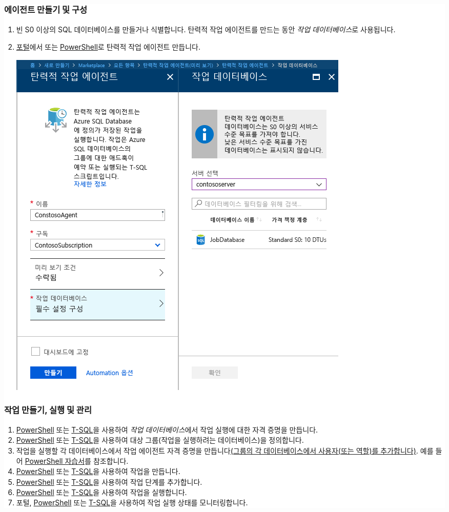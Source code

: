 ### <a name="create-and-configure-the-agent"></a>에이전트 만들기 및 구성

1. 빈 S0 이상의 SQL 데이터베이스를 만들거나 식별합니다. 탄력적 작업 에이전트를 만드는 동안 *작업 데이터베이스*로 사용됩니다.
2. [포털](https://portal.azure.com/#create/Microsoft.SQLElasticJobAgent)에서 또는 [PowerShell](elastic-jobs-powershell.md#create-the-elastic-job-agent)로 탄력적 작업 에이전트 만듭니다.

   ![탄력적 작업 에이전트 만들기](media/elastic-jobs-overview/create-elastic-job-agent.png)

### <a name="create-run-and-manage-jobs"></a>작업 만들기, 실행 및 관리

1. [PowerShell](elastic-jobs-powershell.md#create-job-credentials-so-that-jobs-can-execute-scripts-on-its-targets) 또는 [T-SQL](elastic-jobs-tsql.md#create-a-credential-for-job-execution)을 사용하여 *작업 데이터베이스*에서 작업 실행에 대한 자격 증명을 만듭니다.
2. [PowerShell](elastic-jobs-powershell.md#define-the-target-databases-you-want-to-run-the-job-against) 또는 [T-SQL](elastic-jobs-tsql.md#create-a-target-group-servers)을 사용하여 대상 그룹(작업을 실행하려는 데이터베이스)을 정의합니다.
3. 작업을 실행할 각 데이터베이스에서 작업 에이전트 자격 증명을 만듭니다[(그룹의 각 데이터베이스에서 사용자(또는 역할)를 추가합니다)](https://docs.microsoft.com/azure/sql-database/sql-database-control-access). 예를 들어 [PowerShell 자습서](elastic-jobs-powershell.md#create-job-credentials-so-that-jobs-can-execute-scripts-on-its-targets)를 참조합니다.
4. [PowerShell](elastic-jobs-powershell.md#create-a-job) 또는 [T-SQL](elastic-jobs-tsql.md#deploy-new-schema-to-many-databases)을 사용하여 작업을 만듭니다.
5. [PowerShell](elastic-jobs-powershell.md#create-a-job-step) 또는 [T-SQL](elastic-jobs-tsql.md#deploy-new-schema-to-many-databases)을 사용하여 작업 단계를 추가합니다.
6. [PowerShell](elastic-jobs-powershell.md#run-the-job) 또는 [T-SQL](elastic-jobs-tsql.md#begin-ad-hoc-execution-of-a-job)을 사용하여 작업을 실행합니다.
7. 포털, [PowerShell](elastic-jobs-powershell.md#monitor-status-of-job-executions) 또는 [T-SQL](elastic-jobs-tsql.md#monitor-job-execution-status)을 사용하여 작업 실행 상태를 모니터링합니다.
